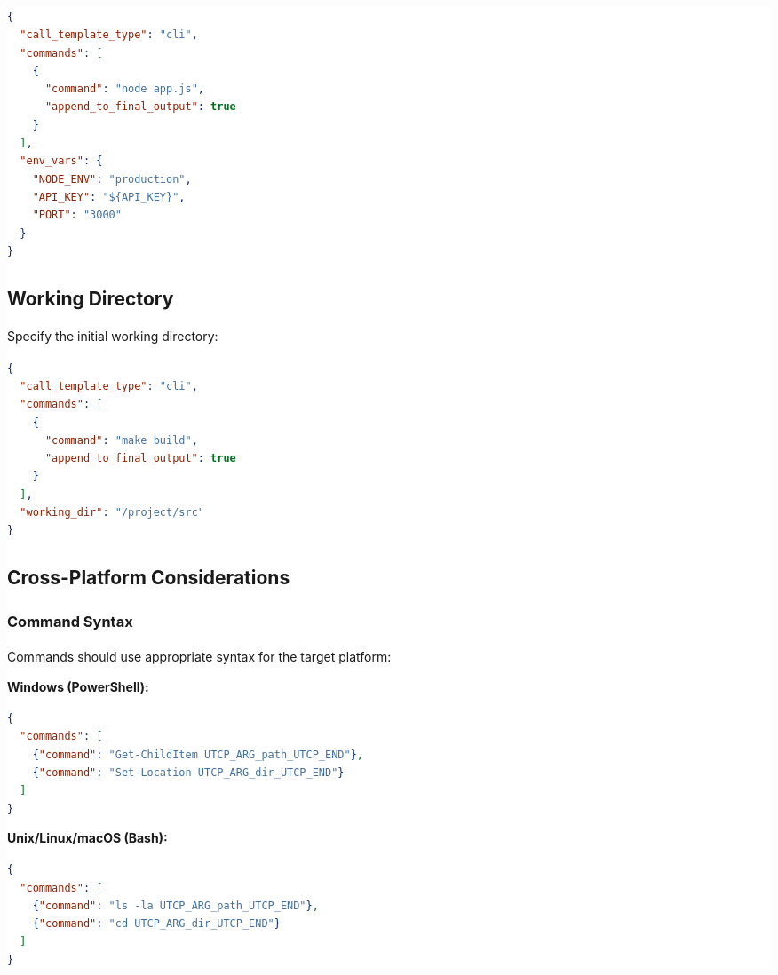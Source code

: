 ```json
{
  "call_template_type": "cli",
  "commands": [
    {
      "command": "node app.js",
      "append_to_final_output": true
    }
  ],
  "env_vars": {
    "NODE_ENV": "production",
    "API_KEY": "${API_KEY}",
    "PORT": "3000"
  }
}
```

## Working Directory

Specify the initial working directory:

```json
{
  "call_template_type": "cli",
  "commands": [
    {
      "command": "make build",
      "append_to_final_output": true
    }
  ],
  "working_dir": "/project/src"
}
```

## Cross-Platform Considerations

### Command Syntax

Commands should use appropriate syntax for the target platform:

**Windows (PowerShell):**
```json
{
  "commands": [
    {"command": "Get-ChildItem UTCP_ARG_path_UTCP_END"},
    {"command": "Set-Location UTCP_ARG_dir_UTCP_END"}
  ]
}
```

**Unix/Linux/macOS (Bash):**
```json
{
  "commands": [
    {"command": "ls -la UTCP_ARG_path_UTCP_END"},
    {"command": "cd UTCP_ARG_dir_UTCP_END"}
  ]
}
```
